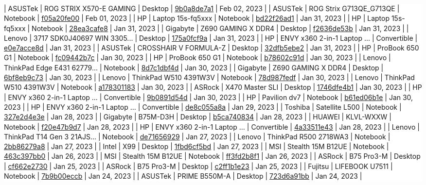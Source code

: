 | ASUSTek       | ROG STRIX X570-E GAMING     | Desktop     | [9b0a8de7a1](https://linux-hardware.org/?probe=9b0a8de7a1) | Feb 02, 2023 |
| ASUSTek       | ROG Strix G713QE_G713QE     | Notebook    | [f05a20fe00](https://linux-hardware.org/?probe=f05a20fe00) | Feb 01, 2023 |
| HP            | Laptop 15s-fq5xxx           | Notebook    | [bd22f26ad1](https://linux-hardware.org/?probe=bd22f26ad1) | Jan 31, 2023 |
| HP            | Laptop 15s-fq5xxx           | Notebook    | [28ea3cafe8](https://linux-hardware.org/?probe=28ea3cafe8) | Jan 31, 2023 |
| Gigabyte      | Z690 GAMING X DDR4          | Desktop     | [f2636de53b](https://linux-hardware.org/?probe=f2636de53b) | Jan 31, 2023 |
| Lenovo        | 3717 SDK0J40697 WIN 3305... | Desktop     | [175a0fcf9a](https://linux-hardware.org/?probe=175a0fcf9a) | Jan 31, 2023 |
| HP            | ENVY x360 2-in-1 Laptop ... | Convertible | [e0e7acce8d](https://linux-hardware.org/?probe=e0e7acce8d) | Jan 31, 2023 |
| ASUSTek       | CROSSHAIR V FORMULA-Z       | Desktop     | [32dfb5ebe2](https://linux-hardware.org/?probe=32dfb5ebe2) | Jan 31, 2023 |
| HP            | ProBook 650 G1              | Notebook    | [fc09442b7c](https://linux-hardware.org/?probe=fc09442b7c) | Jan 30, 2023 |
| HP            | ProBook 650 G1              | Notebook    | [b78602c91d](https://linux-hardware.org/?probe=b78602c91d) | Jan 30, 2023 |
| Lenovo        | ThinkPad Edge E431 62779... | Notebook    | [8d7c1dbf4d](https://linux-hardware.org/?probe=8d7c1dbf4d) | Jan 30, 2023 |
| Gigabyte      | Z690 GAMING X DDR4          | Desktop     | [6bf8eb9c73](https://linux-hardware.org/?probe=6bf8eb9c73) | Jan 30, 2023 |
| Lenovo        | ThinkPad W510 4391W3V       | Notebook    | [78d987fedf](https://linux-hardware.org/?probe=78d987fedf) | Jan 30, 2023 |
| Lenovo        | ThinkPad W510 4391W3V       | Notebook    | [a178301183](https://linux-hardware.org/?probe=a178301183) | Jan 30, 2023 |
| ASRock        | X470 Master SLI             | Desktop     | [1746dfe4b1](https://linux-hardware.org/?probe=1746dfe4b1) | Jan 30, 2023 |
| HP            | ENVY x360 2-in-1 Laptop ... | Convertible | [9b0891d54d](https://linux-hardware.org/?probe=9b0891d54d) | Jan 30, 2023 |
| HP            | Pavilion dv7                | Notebook    | [b61ed06b1e](https://linux-hardware.org/?probe=b61ed06b1e) | Jan 30, 2023 |
| HP            | ENVY x360 2-in-1 Laptop ... | Convertible | [de8c055a8a](https://linux-hardware.org/?probe=de8c055a8a) | Jan 29, 2023 |
| Toshiba       | Satellite L500              | Notebook    | [327e2d4e3e](https://linux-hardware.org/?probe=327e2d4e3e) | Jan 28, 2023 |
| Gigabyte      | B75M-D3H                    | Desktop     | [b5ca740834](https://linux-hardware.org/?probe=b5ca740834) | Jan 28, 2023 |
| HUAWEI        | KLVL-WXXW                   | Notebook    | [f20e47b9d7](https://linux-hardware.org/?probe=f20e47b9d7) | Jan 28, 2023 |
| HP            | ENVY x360 2-in-1 Laptop ... | Convertible | [4a33511e43](https://linux-hardware.org/?probe=4a33511e43) | Jan 28, 2023 |
| Lenovo        | ThinkPad T14 Gen 3 21AJS... | Notebook    | [de71656929](https://linux-hardware.org/?probe=de71656929) | Jan 27, 2023 |
| Lenovo        | ThinkPad R500 2718WA3       | Notebook    | [2bb86279a8](https://linux-hardware.org/?probe=2bb86279a8) | Jan 27, 2023 |
| Intel         | X99                         | Desktop     | [1fbd6cf5bd](https://linux-hardware.org/?probe=1fbd6cf5bd) | Jan 27, 2023 |
| MSI           | Stealth 15M B12UE           | Notebook    | [463c397bb0](https://linux-hardware.org/?probe=463c397bb0) | Jan 26, 2023 |
| MSI           | Stealth 15M B12UE           | Notebook    | [ff3fd2b8f1](https://linux-hardware.org/?probe=ff3fd2b8f1) | Jan 26, 2023 |
| ASRock        | B75 Pro3-M                  | Desktop     | [cf662e2730](https://linux-hardware.org/?probe=cf662e2730) | Jan 25, 2023 |
| ASRock        | B75 Pro3-M                  | Desktop     | [c2ff1b1e23](https://linux-hardware.org/?probe=c2ff1b1e23) | Jan 25, 2023 |
| Fujitsu       | LIFEBOOK U7511              | Notebook    | [7b9b00eccb](https://linux-hardware.org/?probe=7b9b00eccb) | Jan 24, 2023 |
| ASUSTek       | PRIME B550M-A               | Desktop     | [723d6a91bb](https://linux-hardware.org/?probe=723d6a91bb) | Jan 24, 2023 |
